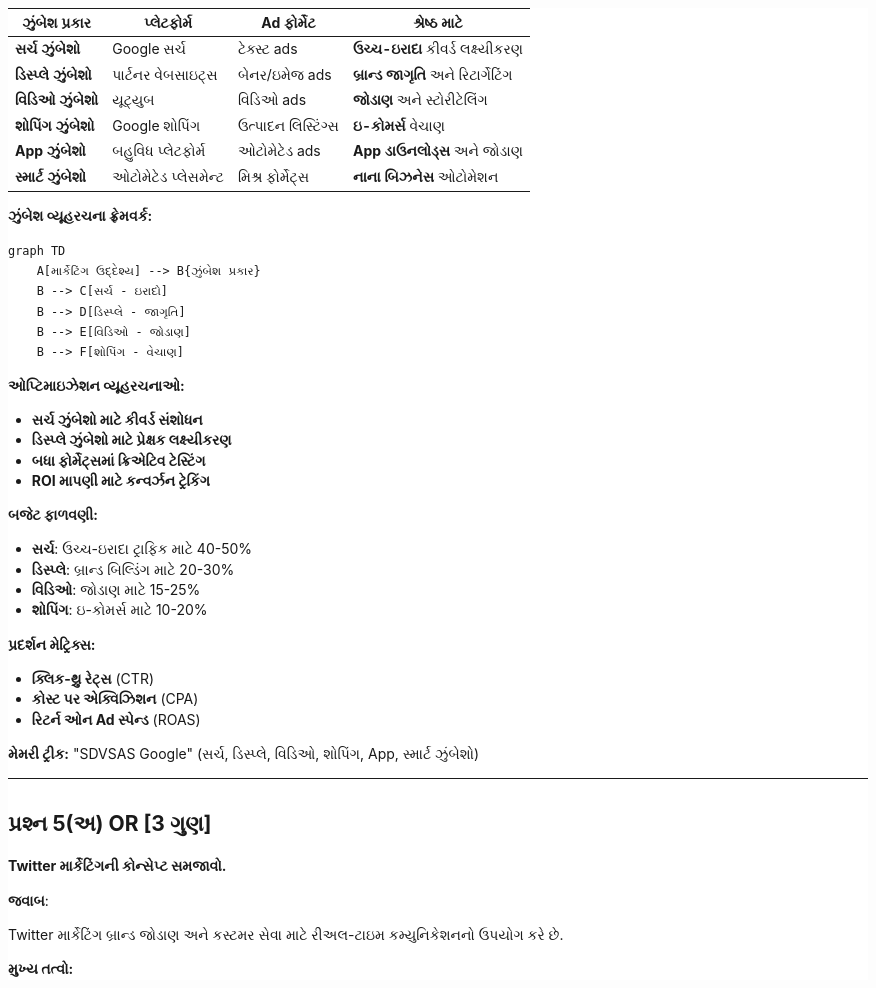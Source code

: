 | ઝુંબેશ પ્રકાર | પ્લેટફોર્મ | Ad ફોર્મેટ | શ્રેષ્ઠ માટે |
|---------------|----------|-----------|----------|
| **સર્ચ ઝુંબેશો** | Google સર્ચ | ટેક્સ્ટ ads | **ઉચ્ચ-ઇરાદા** કીવર્ડ લક્ષ્યીકરણ |
| **ડિસ્પ્લે ઝુંબેશો** | પાર્ટનર વેબસાઇટ્સ | બેનર/ઇમેજ ads | **બ્રાન્ડ જાગૃતિ** અને રિટાર્ગેટિંગ |
| **વિડિઓ ઝુંબેશો** | યૂટ્યુબ | વિડિઓ ads | **જોડાણ** અને સ્ટોરીટેલિંગ |
| **શોપિંગ ઝુંબેશો** | Google શોપિંગ | ઉત્પાદન લિસ્ટિંગ્સ | **ઇ-કોમર્સ** વેચાણ |
| **App ઝુંબેશો** | બહુવિધ પ્લેટફોર્મ | ઓટોમેટેડ ads | **App ડાઉનલોડ્સ** અને જોડાણ |
| **સ્માર્ટ ઝુંબેશો** | ઓટોમેટેડ પ્લેસમેન્ટ | મિશ્ર ફોર્મેટ્સ | **નાના બિઝનેસ** ઓટોમેશન |

**ઝુંબેશ વ્યૂહરચના ફ્રેમવર્ક:**

```mermaid
graph TD
    A[માર્કેટિંગ ઉદ્દેશ્ય] --> B{ઝુંબેશ પ્રકાર}
    B --> C[સર્ચ - ઇરાદો]
    B --> D[ડિસ્પ્લે - જાગૃતિ]
    B --> E[વિડિઓ - જોડાણ]
    B --> F[શોપિંગ - વેચાણ]
```

**ઓપ્ટિમાઇઝેશન વ્યૂહરચનાઓ:**

- **સર્ચ ઝુંબેશો માટે કીવર્ડ સંશોધન**
- **ડિસ્પ્લે ઝુંબેશો માટે પ્રેક્ષક લક્ષ્યીકરણ**
- **બધા ફોર્મેટ્સમાં ક્રિએટિવ ટેસ્ટિંગ**
- **ROI માપણી માટે કન્વર્ઝન ટ્રેકિંગ**

**બજેટ ફાળવણી:**

- **સર્ચ**: ઉચ્ચ-ઇરાદા ટ્રાફિક માટે 40-50%
- **ડિસ્પ્લે**: બ્રાન્ડ બિલ્ડિંગ માટે 20-30%
- **વિડિઓ**: જોડાણ માટે 15-25%
- **શોપિંગ**: ઇ-કોમર્સ માટે 10-20%

**પ્રદર્શન મેટ્રિક્સ:**

- **ક્લિક-થ્રુ રેટ્સ** (CTR)
- **કોસ્ટ પર એક્વિઝિશન** (CPA)
- **રિટર્ન ઓન Ad સ્પેન્ડ** (ROAS)

**મેમરી ટ્રીક:** "SDVSAS Google" (સર્ચ, ડિસ્પ્લે, વિડિઓ, શોપિંગ, App, સ્માર્ટ ઝુંબેશો)

---

## પ્રશ્ન 5(અ) OR [3 ગુણ]

**Twitter માર્કેટિંગની કોન્સેપ્ટ સમજાવો.**

**જવાબ**:

Twitter માર્કેટિંગ બ્રાન્ડ જોડાણ અને કસ્ટમર સેવા માટે રીઅલ-ટાઇમ કમ્યુનિકેશનનો ઉપયોગ કરે છે.

**મુખ્ય તત્વો:**
